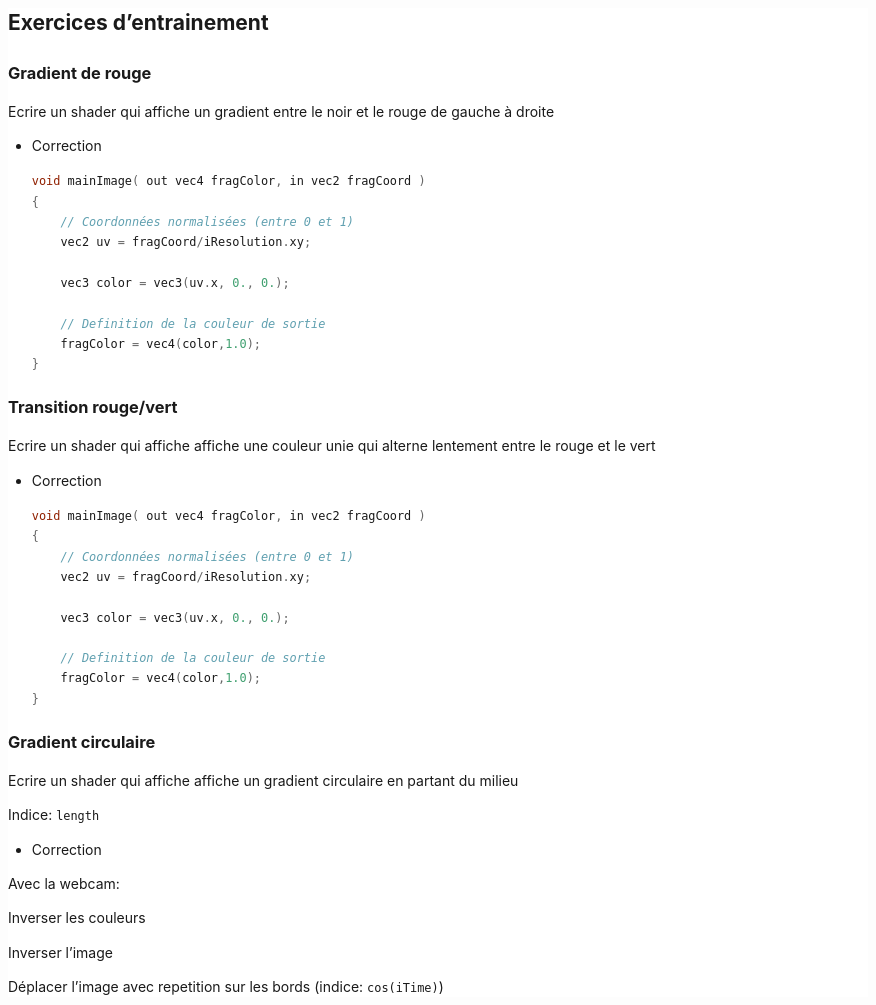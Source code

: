## Exercices d’entrainement

### Gradient de rouge

Ecrire un shader qui affiche un gradient entre le noir et le rouge de gauche à droite

- Correction

  ```c
  void mainImage( out vec4 fragColor, in vec2 fragCoord )
  {
      // Coordonnées normalisées (entre 0 et 1)
      vec2 uv = fragCoord/iResolution.xy;

      vec3 color = vec3(uv.x, 0., 0.);

      // Definition de la couleur de sortie
      fragColor = vec4(color,1.0);
  }
  ```

### Transition rouge/vert

Ecrire un shader qui affiche affiche une couleur unie qui alterne lentement entre le rouge et le vert

- Correction

  ```c
  void mainImage( out vec4 fragColor, in vec2 fragCoord )
  {
      // Coordonnées normalisées (entre 0 et 1)
      vec2 uv = fragCoord/iResolution.xy;

      vec3 color = vec3(uv.x, 0., 0.);

      // Definition de la couleur de sortie
      fragColor = vec4(color,1.0);
  }
  ```

### Gradient circulaire

Ecrire un shader qui affiche affiche un gradient circulaire en partant du milieu

Indice: `length`

- Correction

Avec la webcam:

Inverser les couleurs

Inverser l’image

Déplacer l’image avec repetition sur les bords (indice: `cos(iTime)`)

